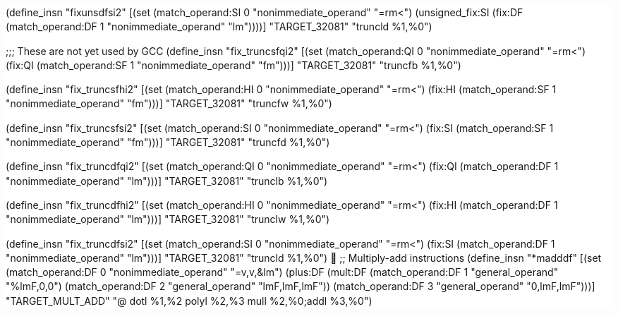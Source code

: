 (define_insn "fixunsdfsi2"
  [(set (match_operand:SI 0 "nonimmediate_operand" "=rm<")
	(unsigned_fix:SI (fix:DF (match_operand:DF 1 "nonimmediate_operand" "lm"))))]
  "TARGET_32081"
  "truncld %1,%0")

;;; These are not yet used by GCC
(define_insn "fix_truncsfqi2"
  [(set (match_operand:QI 0 "nonimmediate_operand" "=rm<")
	(fix:QI (match_operand:SF 1 "nonimmediate_operand" "fm")))]
  "TARGET_32081"
  "truncfb %1,%0")

(define_insn "fix_truncsfhi2"
  [(set (match_operand:HI 0 "nonimmediate_operand" "=rm<")
	(fix:HI (match_operand:SF 1 "nonimmediate_operand" "fm")))]
  "TARGET_32081"
  "truncfw %1,%0")

(define_insn "fix_truncsfsi2"
  [(set (match_operand:SI 0 "nonimmediate_operand" "=rm<")
	(fix:SI (match_operand:SF 1 "nonimmediate_operand" "fm")))]
  "TARGET_32081"
  "truncfd %1,%0")

(define_insn "fix_truncdfqi2"
  [(set (match_operand:QI 0 "nonimmediate_operand" "=rm<")
	(fix:QI (match_operand:DF 1 "nonimmediate_operand" "lm")))]
  "TARGET_32081"
  "trunclb %1,%0")

(define_insn "fix_truncdfhi2"
  [(set (match_operand:HI 0 "nonimmediate_operand" "=rm<")
	(fix:HI (match_operand:DF 1 "nonimmediate_operand" "lm")))]
  "TARGET_32081"
  "trunclw %1,%0")

(define_insn "fix_truncdfsi2"
  [(set (match_operand:SI 0 "nonimmediate_operand" "=rm<")
	(fix:SI (match_operand:DF 1 "nonimmediate_operand" "lm")))]
  "TARGET_32081"
  "truncld %1,%0")

;; Multiply-add instructions
(define_insn "*madddf"
  [(set (match_operand:DF 0 "nonimmediate_operand" "=v,v,&lm")
	(plus:DF (mult:DF (match_operand:DF 1 "general_operand" "%lmF,0,0")
		          (match_operand:DF 2 "general_operand" "lmF,lmF,lmF"))
                 (match_operand:DF 3 "general_operand" "0,lmF,lmF")))]
  "TARGET_MULT_ADD"
  "@
   dotl %1,%2
   polyl %2,%3
   mull %2,%0\;addl %3,%0")
